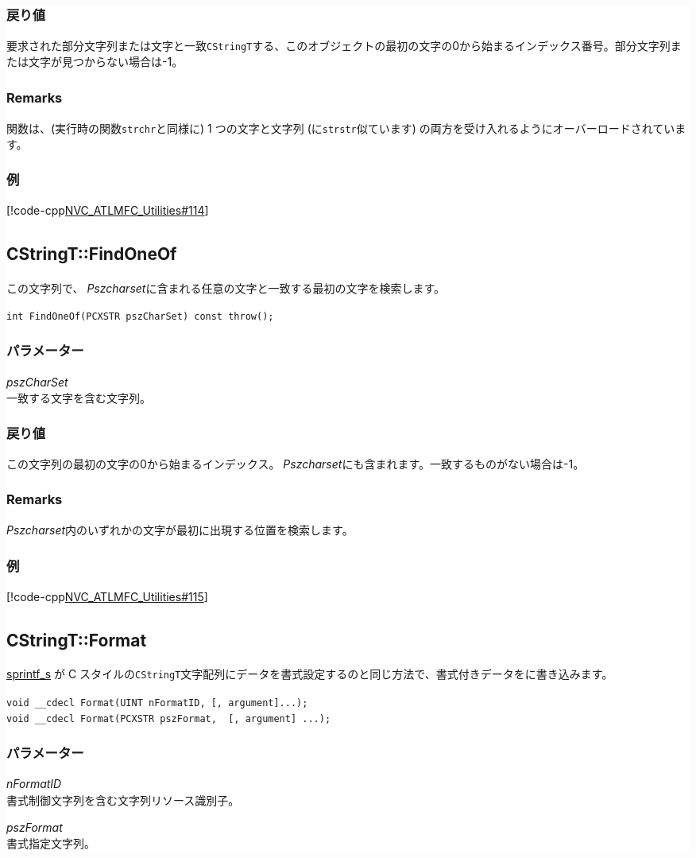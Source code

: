 ### <a name="return-value"></a>戻り値

要求された部分文字列または文字と一致`CStringT`する、このオブジェクトの最初の文字の0から始まるインデックス番号。部分文字列または文字が見つからない場合は-1。

### <a name="remarks"></a>Remarks

関数は、(実行時の関数`strchr`と同様に) 1 つの文字と文字列 (に`strstr`似ています) の両方を受け入れるようにオーバーロードされています。

### <a name="example"></a>例

[!code-cpp[NVC_ATLMFC_Utilities#114](../../atl-mfc-shared/codesnippet/cpp/cstringt-class_9.cpp)]

##  <a name="findoneof"></a>  CStringT::FindOneOf

この文字列で、 *Pszcharset*に含まれる任意の文字と一致する最初の文字を検索します。

```
int FindOneOf(PCXSTR pszCharSet) const throw();
```

### <a name="parameters"></a>パラメーター

*pszCharSet*<br/>
一致する文字を含む文字列。

### <a name="return-value"></a>戻り値

この文字列の最初の文字の0から始まるインデックス。 *Pszcharset*にも含まれます。一致するものがない場合は-1。

### <a name="remarks"></a>Remarks

*Pszcharset*内のいずれかの文字が最初に出現する位置を検索します。

### <a name="example"></a>例

[!code-cpp[NVC_ATLMFC_Utilities#115](../../atl-mfc-shared/codesnippet/cpp/cstringt-class_10.cpp)]

##  <a name="format"></a>  CStringT::Format

[sprintf_s](../../c-runtime-library/reference/sprintf-s-sprintf-s-l-swprintf-s-swprintf-s-l.md) が C スタイルの`CStringT`文字配列にデータを書式設定するのと同じ方法で、書式付きデータをに書き込みます。

```
void __cdecl Format(UINT nFormatID, [, argument]...);
void __cdecl Format(PCXSTR pszFormat,  [, argument] ...);
```

### <a name="parameters"></a>パラメーター

*nFormatID*<br/>
書式制御文字列を含む文字列リソース識別子。

*pszFormat*<br/>
書式指定文字列。
